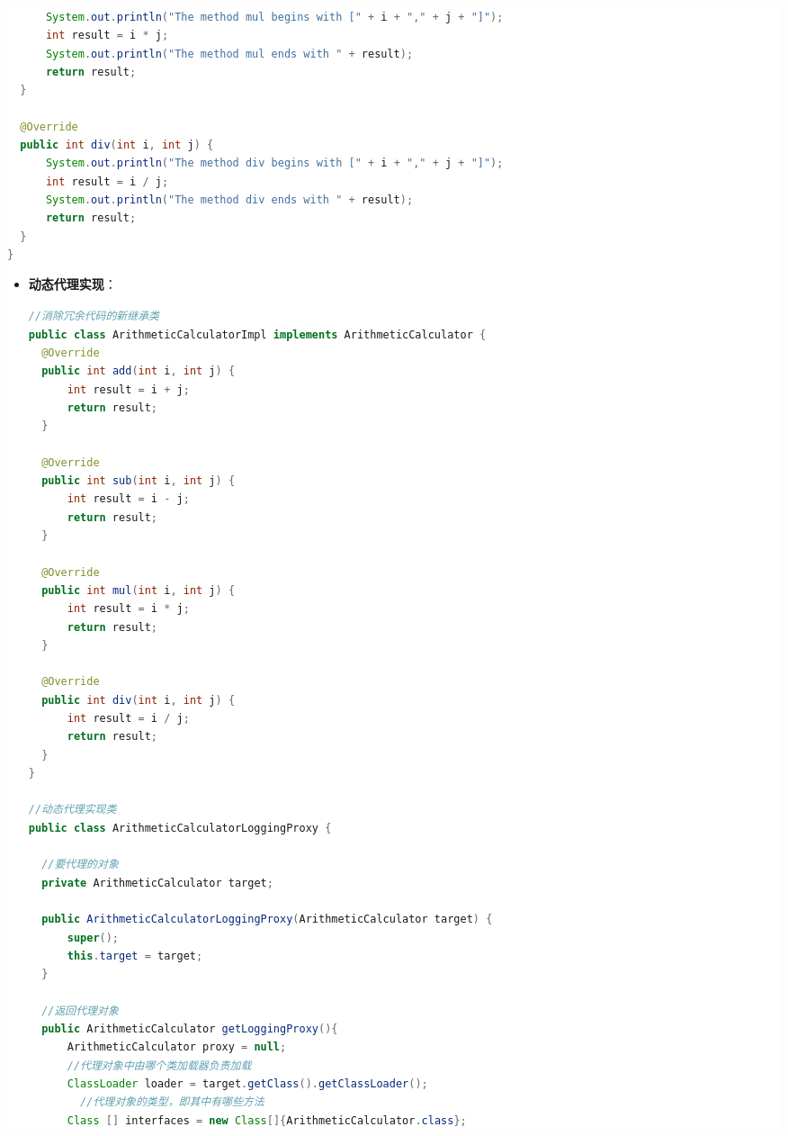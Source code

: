  ```java
  		System.out.println("The method mul begins with [" + i + "," + j + "]");
  		int result = i * j;
  		System.out.println("The method mul ends with " + result);
  		return result;
  	}
  
  	@Override
  	public int div(int i, int j) {
  		System.out.println("The method div begins with [" + i + "," + j + "]");
  		int result = i / j;
  		System.out.println("The method div ends with " + result);
  		return result;
  	}
  }
  ```

- **动态代理实现**： 

  ```java
  //消除冗余代码的新继承类
  public class ArithmeticCalculatorImpl implements ArithmeticCalculator {
  	@Override
  	public int add(int i, int j) {
  		int result = i + j;
  		return result;
  	}
  
  	@Override
  	public int sub(int i, int j) {
  		int result = i - j;
  		return result;
  	}
  
  	@Override
  	public int mul(int i, int j) {
  		int result = i * j;
  		return result;
  	}
  
  	@Override
  	public int div(int i, int j) {
  		int result = i / j;
  		return result;
  	}
  }
  
  //动态代理实现类
  public class ArithmeticCalculatorLoggingProxy {
  	
  	//要代理的对象
  	private ArithmeticCalculator target;
  	
  	public ArithmeticCalculatorLoggingProxy(ArithmeticCalculator target) {
  		super();
  		this.target = target;
  	}
  
  	//返回代理对象
  	public ArithmeticCalculator getLoggingProxy(){
  		ArithmeticCalculator proxy = null;
  		//代理对象中由哪个类加载器负责加载
  		ClassLoader loader = target.getClass().getClassLoader();
          //代理对象的类型，即其中有哪些方法
  		Class [] interfaces = new Class[]{ArithmeticCalculator.class};
  ```